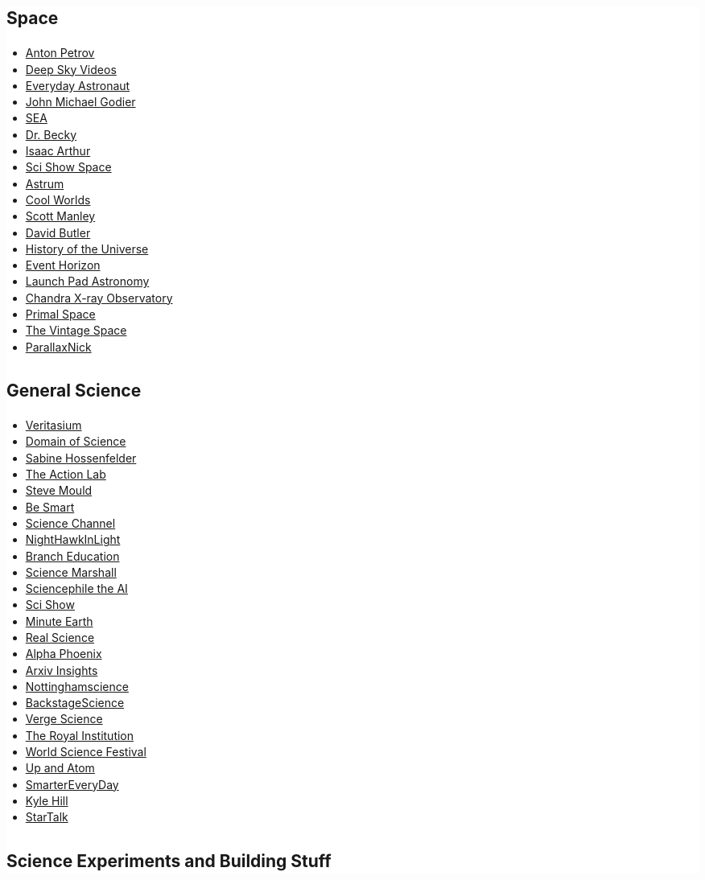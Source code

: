 ## Space

- [Anton Petrov](https://www.youtube.com/c/whatdamath)
- [Deep Sky Videos](https://www.youtube.com/user/DeepSkyVideos)
- [Everyday Astronaut](https://www.youtube.com/c/EverydayAstronaut)
- [John Michael Godier](https://www.youtube.com/c/JohnMichaelGodier)
- [SEA](https://www.youtube.com/c/SEA1997)
- [Dr. Becky](https://www.youtube.com/c/DrBecky)
- [Isaac Arthur](https://www.youtube.com/channel/UCZFipeZtQM5CKUjx6grh54g)
- [Sci Show Space](https://www.youtube.com/user/scishowspace)
- [Astrum](https://www.youtube.com/user/astrumspace)
- [Cool Worlds](https://www.youtube.com/c/CoolWorldsLab)
- [Scott Manley](https://www.youtube.com/c/szyzyg)
- [David Butler](https://www.youtube.com/channel/UCNiCO9JMDVEwJxSQhI0AP1Q)
- [History of the Universe](https://www.youtube.com/c/HistoryoftheUniverse)
- [Event Horizon](https://www.youtube.com/c/EventHorizonShow)
- [Launch Pad Astronomy](https://www.youtube.com/c/ChristianReadyAstronomy)
- [Chandra X-ray Observatory](https://www.youtube.com/user/ChandraXrayCenter)
- [Primal Space](https://www.youtube.com/c/PrimalSpace)
- [The Vintage Space](https://www.youtube.com/c/vintagespace)
- [ParallaxNick](https://www.youtube.com/c/ParallaxNick)

## General Science

- [Veritasium](https://www.youtube.com/c/veritasium)
- [Domain of Science](https://www.youtube.com/c/domainofscience)
- [Sabine Hossenfelder](https://www.youtube.com/c/SabineHossenfelder)
- [The Action Lab](https://www.youtube.com/c/TheActionLab)
- [Steve Mould](https://www.youtube.com/c/SteveMould)
- [Be Smart](https://www.youtube.com/c/itsokaytobesmart)
- [Science Channel](https://www.youtube.com/c/ScienceChannel)
- [NightHawkInLight](https://www.youtube.com/c/Nighthawkinlight)
- [Branch Education](https://www.youtube.com/c/BranchEducation)
- [Science Marshall](https://www.youtube.com/c/ScienceMarshall)
- [Sciencephile the AI](https://www.youtube.com/c/SciencephiletheAI)
- [Sci Show](https://www.youtube.com/c/SciShow)
- [Minute Earth](https://www.youtube.com/c/minuteearth)
- [Real Science](https://www.youtube.com/c/realscience)
- [Alpha Phoenix](https://www.youtube.com/c/AlphaPhoenixChannel)
- [Arxiv Insights](https://www.youtube.com/channel/UCNIkB2IeJ-6AmZv7bQ1oBYg)
- [Nottinghamscience](https://www.youtube.com/user/nottinghamscience)
- [BackstageScience](https://www.youtube.com/user/BackstageScience)
- [Verge Science](https://www.youtube.com/c/VergeScience)
- [The Royal Institution](https://www.youtube.com/user/TheRoyalInstitution)
- [World Science Festival](https://www.youtube.com/c/WorldScienceFestival)
- [Up and Atom](https://www.youtube.com/c/UpandAtom)
- [SmarterEveryDay](https://www.youtube.com/c/smartereveryday)
- [Kyle Hill](https://www.youtube.com/c/KyleHillScience)
- [StarTalk](https://www.youtube.com/c/StarTalk)

## Science Experiments and Building Stuff
